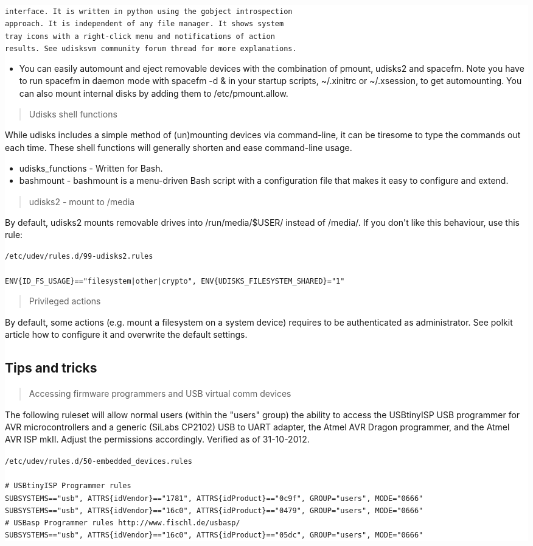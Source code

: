     interface. It is written in python using the gobject introspection
    approach. It is independent of any file manager. It shows system
    tray icons with a right-click menu and notifications of action
    results. See udisksvm community forum thread for more explanations.
-   You can easily automount and eject removable devices with the
    combination of pmount, udisks2 and spacefm. Note you have to run
    spacefm in daemon mode with spacefm -d & in your startup scripts,
    ~/.xinitrc or ~/.xsession, to get automounting. You can also mount
    internal disks by adding them to /etc/pmount.allow.

> Udisks shell functions

While udisks includes a simple method of (un)mounting devices via
command-line, it can be tiresome to type the commands out each time.
These shell functions will generally shorten and ease command-line
usage.

-   udisks_functions - Written for Bash.
-   bashmount - bashmount is a menu-driven Bash script with a
    configuration file that makes it easy to configure and extend.

> udisks2 - mount to /media

By default, udisks2 mounts removable drives into /run/media/$USER/
instead of /media/. If you don't like this behaviour, use this rule:

    /etc/udev/rules.d/99-udisks2.rules

    ENV{ID_FS_USAGE}=="filesystem|other|crypto", ENV{UDISKS_FILESYSTEM_SHARED}="1"

> Privileged actions

By default, some actions (e.g. mount a filesystem on a system device)
requires to be authenticated as administrator. See polkit article how to
configure it and overwrite the default settings.

Tips and tricks
---------------

> Accessing firmware programmers and USB virtual comm devices

The following ruleset will allow normal users (within the "users" group)
the ability to access the USBtinyISP USB programmer for AVR
microcontrollers and a generic (SiLabs CP2102) USB to UART adapter, the
Atmel AVR Dragon programmer, and the Atmel AVR ISP mkII. Adjust the
permissions accordingly. Verified as of 31-10-2012.

    /etc/udev/rules.d/50-embedded_devices.rules

    # USBtinyISP Programmer rules
    SUBSYSTEMS=="usb", ATTRS{idVendor}=="1781", ATTRS{idProduct}=="0c9f", GROUP="users", MODE="0666"
    SUBSYSTEMS=="usb", ATTRS{idVendor}=="16c0", ATTRS{idProduct}=="0479", GROUP="users", MODE="0666"
    # USBasp Programmer rules http://www.fischl.de/usbasp/
    SUBSYSTEMS=="usb", ATTRS{idVendor}=="16c0", ATTRS{idProduct}=="05dc", GROUP="users", MODE="0666"
